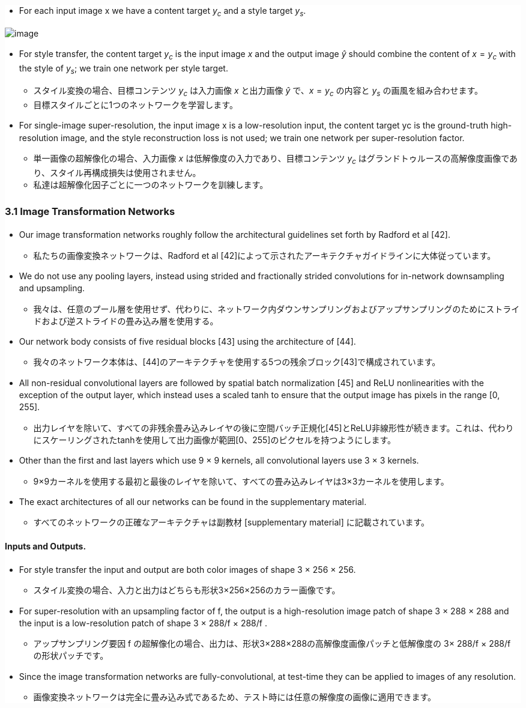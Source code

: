 - For each input image x we have a content target $y_c$ and a style target $y_s$.

![image](https://user-images.githubusercontent.com/25688193/59988477-24d8b500-9676-11e9-9050-2fda7b66265e.png)

- For style transfer, the content target $y_c$ is the input image $x$ and the output image $\hat{y}$ should combine the content of $x = y_c$ with the style of $y_s$; we train one network per style target.
    - スタイル変換の場合、目標コンテンツ $y_c$ は入力画像 $x$ と出力画像 $\hat{y}$ で、$x = y_c$ の内容と $y_s$ の画風を組み合わせます。
    - 目標スタイルごとに1つのネットワークを学習します。

- For single-image super-resolution, the input image x is a low-resolution input, the content target yc is the ground-truth high- resolution image, and the style reconstruction loss is not used; we train one network per super-resolution factor.
    - 単一画像の超解像化の場合、入力画像 $x$ は低解像度の入力であり、目標コンテンツ $y_c$ はグランドトゥルースの高解像度画像であり、スタイル再構成損失は使用されません。
    - 私達は超解像化因子ごとに一つのネットワークを訓練します。


### 3.1 Image Transformation Networks

- Our image transformation networks roughly follow the architectural guidelines set forth by Radford et al [42].
  - 私たちの画像変換ネットワークは、Radford et al [42]によって示されたアーキテクチャガイドラインに大体従っています。 
  
- We do not use any pooling layers, instead using strided and fractionally strided convolutions for in-network downsampling and upsampling.
    - 我々は、任意のプール層を使用せず、代わりに、ネットワーク内ダウンサンプリングおよびアップサンプリングのためにストライドおよび逆ストライドの畳み込み層を使用する。

- Our network body consists of five residual blocks [43] using the architecture of [44].
    -  我々のネットワーク本体は、[44]のアーキテクチャを使用する5つの残余ブロック[43]で構成されています。

- All non-residual convolutional layers are followed by spatial batch normalization [45] and ReLU nonlinearities with the exception of the output layer, which instead uses a scaled tanh to ensure that the output image has pixels in the range [0, 255].
    - 出力レイヤを除いて、すべての非残余畳み込みレイヤの後に空間バッチ正規化[45]とReLU非線形性が続きます。これは、代わりにスケーリングされたtanhを使用して出力画像が範囲[0、255]のピクセルを持つようにします。

- Other than the first and last layers which use 9 × 9 kernels, all convolutional layers use 3 × 3 kernels.
    - 9×9カーネルを使用する最初と最後のレイヤを除いて、すべての畳み込みレイヤは3×3カーネルを使用します。

- The exact architectures of all our networks can be found in the supplementary material.
    - すべてのネットワークの正確なアーキテクチャは副教材 [supplementary material] に記載されています。

#### Inputs and Outputs.

- For style transfer the input and output are both color images of shape 3 × 256 × 256. 
    - スタイル変換の場合、入力と出力はどちらも形状3×256×256のカラー画像です。

- For super-resolution with an upsampling factor of f, the output is a high-resolution image patch of shape 3 × 288 × 288 and the input is a low-resolution patch of shape 3 × 288/f × 288/f .
    - アップサンプリング要因 f の超解像化の場合、出力は、形状3×288×288の高解像度画像パッチと低解像度の 3× 288/f × 288/f の形状パッチです。

- Since the image transformation networks are fully-convolutional, at test-time they can be applied to images of any resolution.
    - 画像変換ネットワークは完全に畳み込み式であるため、テスト時には任意の解像度の画像に適用できます。

